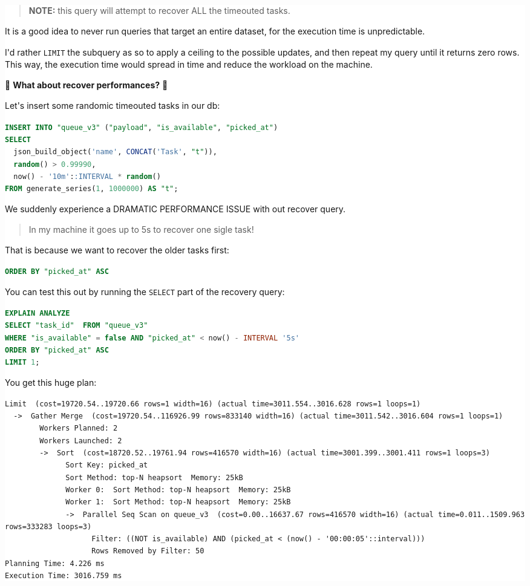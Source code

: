 > **NOTE:** this query will attempt to recover ALL the timeouted tasks.

It is a good idea to never run queries that target an entire dataset, for the execution time is unpredictable.

I'd rather `LIMIT` the subquery as so to apply a ceiling to the possible updates, and then repeat my query until it returns zero rows. This way, the execution time would spread in time and reduce the workload on the machine.

🧐 **What about recover performances?** 🧐

Let's insert some randomic timeouted tasks in our db:

```sql
INSERT INTO "queue_v3" ("payload", "is_available", "picked_at")
SELECT
  json_build_object('name', CONCAT('Task', "t")),
  random() > 0.99990,
  now() - '10m'::INTERVAL * random()
FROM generate_series(1, 1000000) AS "t";
```

We suddenly experience a DRAMATIC PERFORMANCE ISSUE with out recover query.

> In my machine it goes up to 5s to recover one sigle task!

That is because we want to recover the older tasks first:

```sql
ORDER BY "picked_at" ASC
```

You can test this out by running the `SELECT` part of the recovery query:

```sql
EXPLAIN ANALYZE
SELECT "task_id"  FROM "queue_v3"
WHERE "is_available" = false AND "picked_at" < now() - INTERVAL '5s'
ORDER BY "picked_at" ASC
LIMIT 1;
```

You get this huge plan:

```
Limit  (cost=19720.54..19720.66 rows=1 width=16) (actual time=3011.554..3016.628 rows=1 loops=1)
  ->  Gather Merge  (cost=19720.54..116926.99 rows=833140 width=16) (actual time=3011.542..3016.604 rows=1 loops=1)
        Workers Planned: 2
        Workers Launched: 2
        ->  Sort  (cost=18720.52..19761.94 rows=416570 width=16) (actual time=3001.399..3001.411 rows=1 loops=3)
              Sort Key: picked_at
              Sort Method: top-N heapsort  Memory: 25kB
              Worker 0:  Sort Method: top-N heapsort  Memory: 25kB
              Worker 1:  Sort Method: top-N heapsort  Memory: 25kB
              ->  Parallel Seq Scan on queue_v3  (cost=0.00..16637.67 rows=416570 width=16) (actual time=0.011..1509.963 rows=333283 loops=3)
                    Filter: ((NOT is_available) AND (picked_at < (now() - '00:00:05'::interval)))
                    Rows Removed by Filter: 50
Planning Time: 4.226 ms
Execution Time: 3016.759 ms
```
